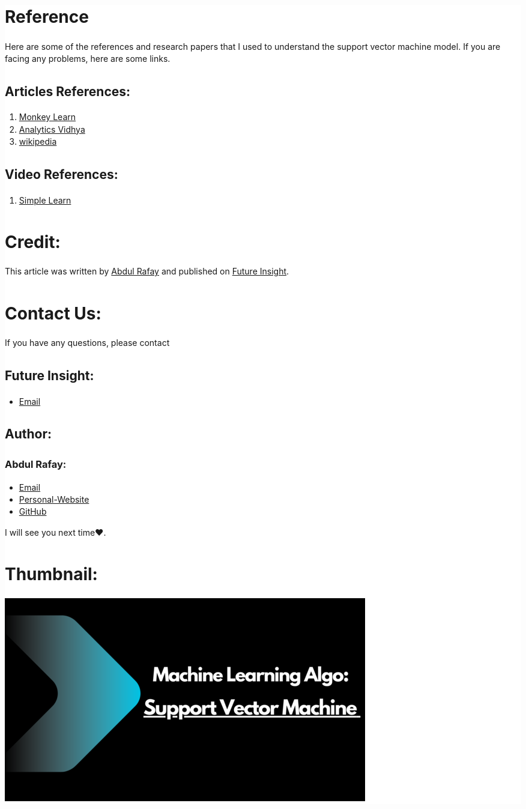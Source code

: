 
# Reference 
Here are some of the references and research papers that I used to understand the support vector machine model. If you are facing any problems, here are some links.
## Articles References:
1. [Monkey Learn](https://monkeylearn.com/blog/introduction-to-support-vector-machines-svm/)
2. [Analytics Vidhya](https://www.analyticsvidhya.com/blog/2017/09/understaing-support-vector-machine-example-code/#h2_4)
3. [wikipedia](https://en.wikipedia.org/wiki/Support_vector_machine)
## Video References:
1. [Simple Learn](https://www.youtube.com/watch?v=TtKF996oEl8)

# Credit:
This article was written by [Abdul Rafay](https://rafay99.info) and published on [Future Insight](https://futureinsight.blog).

# Contact Us: 
If you have any questions, please contact
## Future Insight:
- [Email](mailto:fututeinsight@gmail.com)
## Author:
### Abdul Rafay:
- [Email](mailto:99marafay@gmail.com)
- [Personal-Website](https://rafay99.info)
- [GitHub](github.com/rafay99-epic) 


I will see you next time❤️.

# Thumbnail:
![image](/images/2023/Machine-Learning/SVM/Machine-Learning-Algo-SVM.png)


